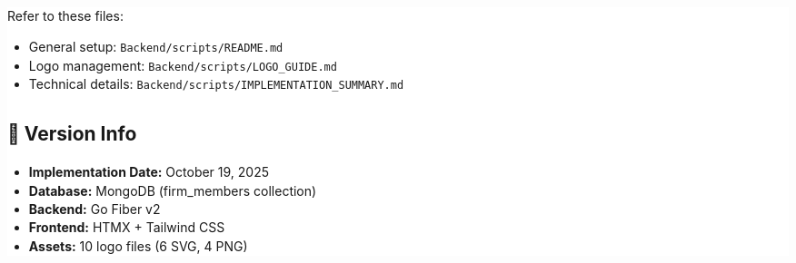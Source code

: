 Refer to these files:
- General setup: `Backend/scripts/README.md`
- Logo management: `Backend/scripts/LOGO_GUIDE.md`
- Technical details: `Backend/scripts/IMPLEMENTATION_SUMMARY.md`

## 🔄 Version Info

- **Implementation Date:** October 19, 2025
- **Database:** MongoDB (firm_members collection)
- **Backend:** Go Fiber v2
- **Frontend:** HTMX + Tailwind CSS
- **Assets:** 10 logo files (6 SVG, 4 PNG)
